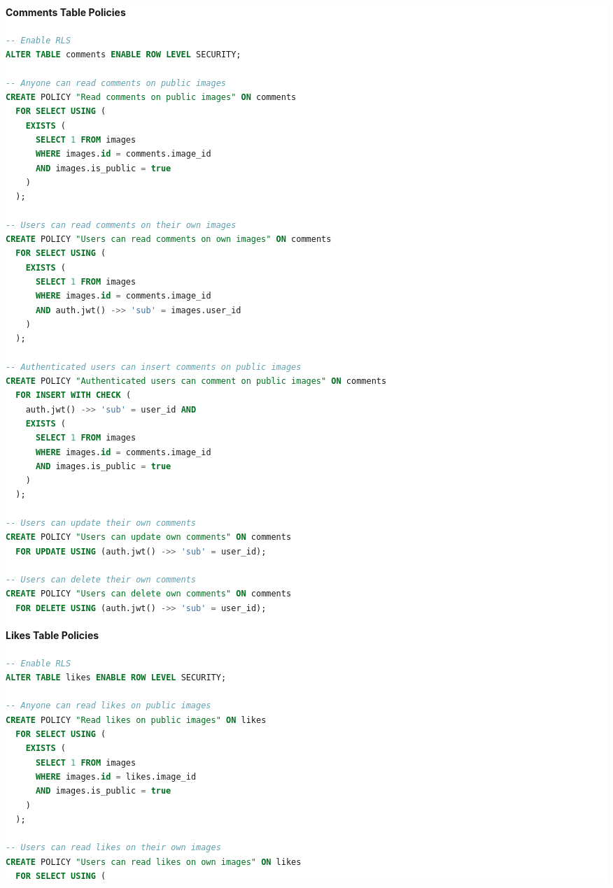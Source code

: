 #### Comments Table Policies

```sql
-- Enable RLS
ALTER TABLE comments ENABLE ROW LEVEL SECURITY;

-- Anyone can read comments on public images
CREATE POLICY "Read comments on public images" ON comments
  FOR SELECT USING (
    EXISTS (
      SELECT 1 FROM images
      WHERE images.id = comments.image_id
      AND images.is_public = true
    )
  );

-- Users can read comments on their own images
CREATE POLICY "Users can read comments on own images" ON comments
  FOR SELECT USING (
    EXISTS (
      SELECT 1 FROM images
      WHERE images.id = comments.image_id
      AND auth.jwt() ->> 'sub' = images.user_id
    )
  );

-- Authenticated users can insert comments on public images
CREATE POLICY "Authenticated users can comment on public images" ON comments
  FOR INSERT WITH CHECK (
    auth.jwt() ->> 'sub' = user_id AND
    EXISTS (
      SELECT 1 FROM images
      WHERE images.id = comments.image_id
      AND images.is_public = true
    )
  );

-- Users can update their own comments
CREATE POLICY "Users can update own comments" ON comments
  FOR UPDATE USING (auth.jwt() ->> 'sub' = user_id);

-- Users can delete their own comments
CREATE POLICY "Users can delete own comments" ON comments
  FOR DELETE USING (auth.jwt() ->> 'sub' = user_id);
```

#### Likes Table Policies

```sql
-- Enable RLS
ALTER TABLE likes ENABLE ROW LEVEL SECURITY;

-- Anyone can read likes on public images
CREATE POLICY "Read likes on public images" ON likes
  FOR SELECT USING (
    EXISTS (
      SELECT 1 FROM images
      WHERE images.id = likes.image_id
      AND images.is_public = true
    )
  );

-- Users can read likes on their own images
CREATE POLICY "Users can read likes on own images" ON likes
  FOR SELECT USING (
```